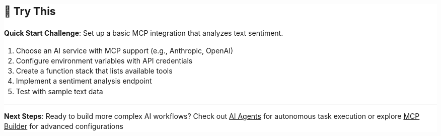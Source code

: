 ## 🎯 **Try This**

**Quick Start Challenge**: Set up a basic MCP integration that analyzes text sentiment.

1. Choose an AI service with MCP support (e.g., Anthropic, OpenAI)
2. Configure environment variables with API credentials
3. Create a function stack that lists available tools
4. Implement a sentiment analysis endpoint
5. Test with sample text data

---

**Next Steps**: Ready to build more complex AI workflows? Check out [AI Agents](agents.md) for autonomous task execution or explore [MCP Builder](mcp-builder.md) for advanced configurations
